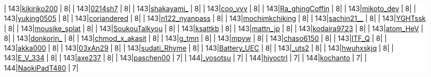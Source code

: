 | 143|[kikiriko200](https://twitter.com/kikiriko200)        |    8|
| 143|[0214sh7](https://twitter.com/0214sh7)                |    8|
| 143|[shakayami_](https://twitter.com/shakayami_)          |    8|
| 143|[coo_vvv](https://twitter.com/coo_vvv)                |    8|
| 143|[Ra_ghingCoffin](https://twitter.com/Ra_ghingCoffin)  |    8|
| 143|[mikoto_dev](https://twitter.com/mikoto_dev)          |    8|
| 143|[yuking0505](https://twitter.com/yuking0505)          |    8|
| 143|[coriandered](https://twitter.com/coriandered)        |    8|
| 143|[n122_nyanpass](https://twitter.com/n122_nyanpass)    |    8|
| 143|[mochimkchiking](https://twitter.com/mochimkchiking)  |    8|
| 143|[sachin21__](https://twitter.com/sachin21__)          |    8|
| 143|[YGHTssk](https://twitter.com/YGHTssk)                |    8|
| 143|[mousike_splat](https://twitter.com/mousike_splat)    |    8|
| 143|[SoukouTalkyou](https://twitter.com/SoukouTalkyou)    |    8|
| 143|[ksattkb](https://twitter.com/ksattkb)                |    8|
| 143|[mattn_jp](https://twitter.com/mattn_jp)              |    8|
| 143|[kodaira9723](https://twitter.com/kodaira9723)        |    8|
| 143|[atom_HeV](https://twitter.com/atom_HeV)              |    8|
| 143|[donkorin_](https://twitter.com/donkorin_)            |    8|
| 143|[chmod_x_akasit](https://twitter.com/chmod_x_akasit)  |    8|
| 143|[g_tmn](https://twitter.com/g_tmn)                    |    8|
| 143|[mpyw](https://twitter.com/mpyw)                      |    8|
| 143|[chaso6150](https://twitter.com/chaso6150)            |    8|
| 143|[ITF_Q](https://twitter.com/ITF_Q)                    |    8|
| 143|[akka000](https://twitter.com/akka000)                |    8|
| 143|[03xAn29](https://twitter.com/03xAn29)                |    8|
| 143|[sudati_Rhyme](https://twitter.com/sudati_Rhyme)      |    8|
| 143|[Battery_UEC](https://twitter.com/Battery_UEC)        |    8|
| 143|[_uts2](https://twitter.com/_uts2)                    |    8|
| 143|[hwuhxskjq](https://twitter.com/hwuhxskjq)            |    8|
| 143|[E_V_334](https://twitter.com/E_V_334)                |    8|
| 143|[axe237](https://twitter.com/axe237)                  |    8|
| 143|[paschen00](https://twitter.com/paschen00)            |    7|
| 144|[_yosotsu](https://twitter.com/_yosotsu)              |    7|
| 144|[hiyoctrl](https://twitter.com/hiyoctrl)              |    7|
| 144|[kochanto](https://twitter.com/kochanto)              |    7|
| 144|[NaokiPadT480](https://twitter.com/NaokiPadT480)      |    7|